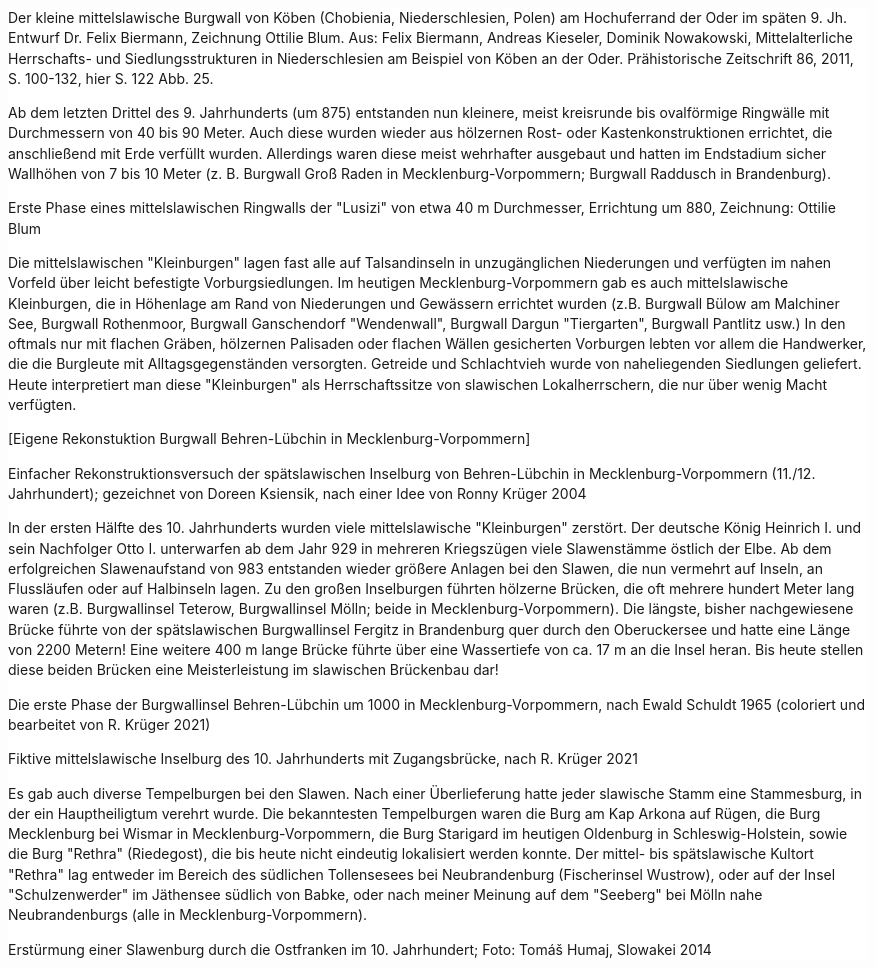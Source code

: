 Der kleine mittelslawische Burgwall von Köben (Chobienia, Niederschlesien, Polen) am Hochuferrand der Oder im späten 9. Jh. Entwurf Dr. Felix Biermann, Zeichnung Ottilie Blum. Aus: Felix Biermann, Andreas Kieseler, Dominik Nowakowski, Mittelalterliche Herrschafts- und Siedlungsstrukturen in Niederschlesien am Beispiel von Köben an der Oder. Prähistorische Zeitschrift 86, 2011, S. 100-132, hier S. 122 Abb. 25.

Ab dem letzten Drittel des 9. Jahrhunderts (um 875) entstanden nun kleinere, meist kreisrunde bis ovalförmige Ringwälle mit Durchmessern von 40 bis 90 Meter. Auch diese wurden wieder aus hölzernen Rost- oder Kastenkonstruktionen errichtet, die anschließend mit Erde verfüllt wurden. Allerdings waren diese meist wehrhafter ausgebaut und hatten im Endstadium sicher Wallhöhen von 7 bis 10 Meter (z. B. Burgwall Groß Raden in Mecklenburg-Vorpommern; Burgwall Raddusch in Brandenburg).

Erste Phase eines mittelslawischen Ringwalls der "Lusizi" von etwa 40 m Durchmesser, Errichtung um 880, Zeichnung: Ottilie Blum

Die mittelslawischen "Kleinburgen" lagen fast alle auf Talsandinseln in unzugänglichen Niederungen und verfügten im nahen Vorfeld über leicht befestigte Vorburgsiedlungen. Im heutigen Mecklenburg-Vorpommern gab es auch mittelslawische Kleinburgen, die in Höhenlage am Rand von Niederungen und Gewässern errichtet wurden (z.B. Burgwall Bülow am Malchiner See, Burgwall Rothenmoor, Burgwall Ganschendorf "Wendenwall", Burgwall Dargun "Tiergarten", Burgwall Pantlitz usw.) In den oftmals nur mit flachen Gräben, hölzernen Palisaden oder flachen Wällen gesicherten Vorburgen lebten vor allem die Handwerker, die die Burgleute mit Alltagsgegenständen versorgten. Getreide und Schlachtvieh wurde von naheliegenden Siedlungen geliefert. Heute interpretiert man diese "Kleinburgen" als Herrschaftssitze von slawischen Lokalherrschern, die nur über wenig Macht verfügten.

[Eigene Rekonstuktion Burgwall Behren-Lübchin in Mecklenburg-Vorpommern]   

Einfacher Rekonstruktionsversuch der spätslawischen Inselburg von Behren-Lübchin in Mecklenburg-Vorpommern (11./12. Jahrhundert); gezeichnet von Doreen Ksiensik, nach einer Idee von Ronny Krüger 2004

In der ersten Hälfte des 10. Jahrhunderts wurden viele mittelslawische "Kleinburgen" zerstört. Der deutsche König Heinrich I. und sein Nachfolger Otto I. unterwarfen ab dem Jahr 929 in mehreren Kriegszügen viele Slawenstämme östlich der Elbe. Ab dem erfolgreichen Slawenaufstand von 983 entstanden wieder größere Anlagen bei den Slawen, die nun vermehrt auf Inseln, an Flussläufen oder auf Halbinseln lagen. Zu den großen Inselburgen führten hölzerne Brücken, die oft mehrere hundert Meter lang waren (z.B. Burgwallinsel Teterow, Burgwallinsel Mölln; beide in Mecklenburg-Vorpommern). Die längste, bisher nachgewiesene Brücke führte von der spätslawischen Burgwallinsel Fergitz in Brandenburg quer durch den Oberuckersee und hatte eine Länge von 2200 Metern! Eine weitere 400 m lange Brücke führte über eine Wassertiefe von ca. 17 m an die Insel heran. Bis heute stellen diese beiden Brücken eine Meisterleistung im slawischen Brückenbau dar!

Die erste Phase der Burgwallinsel Behren-Lübchin um 1000 in Mecklenburg-Vorpommern, nach Ewald Schuldt 1965 (coloriert und bearbeitet von R. Krüger 2021)

Fiktive mittelslawische Inselburg des 10. Jahrhunderts mit Zugangsbrücke, nach R. Krüger 2021

Es gab auch diverse Tempelburgen bei den Slawen. Nach einer Überlieferung hatte jeder slawische Stamm eine Stammesburg, in der ein Hauptheiligtum verehrt wurde. Die bekanntesten Tempelburgen waren die Burg am Kap Arkona auf Rügen, die Burg Mecklenburg bei Wismar in Mecklenburg-Vorpommern, die Burg Starigard im heutigen Oldenburg in Schleswig-Holstein, sowie die Burg "Rethra" (Riedegost), die bis heute nicht eindeutig lokalisiert werden konnte. Der mittel- bis spätslawische Kultort "Rethra" lag entweder im Bereich des südlichen Tollensesees bei Neubrandenburg (Fischerinsel Wustrow), oder auf der Insel "Schulzenwerder" im Jäthensee südlich von Babke, oder nach meiner Meinung auf dem "Seeberg" bei Mölln nahe Neubrandenburgs (alle in Mecklenburg-Vorpommern).

Erstürmung einer Slawenburg durch die Ostfranken im 10. Jahrhundert; Foto: Tomáš Humaj, Slowakei 2014
